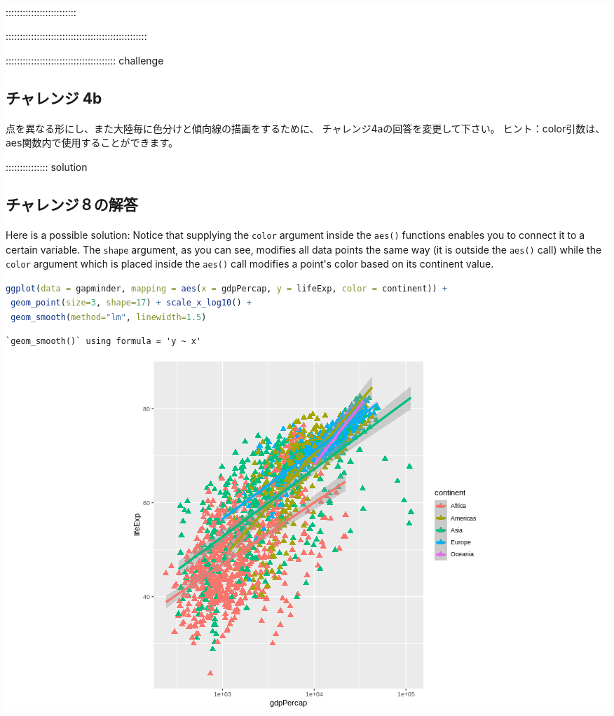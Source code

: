 :::::::::::::::::::::::::

::::::::::::::::::::::::::::::::::::::::::::::::::

:::::::::::::::::::::::::::::::::::::::  challenge

## チャレンジ 4b

点を異なる形にし、また大陸毎に色分けと傾向線の描画をするために、 チャレンジ4aの回答を変更して下さい。  ヒント：color引数は、aes関数内で使用することができます。

:::::::::::::::  solution

## チャレンジ８の解答

Here is a possible solution:
Notice that supplying the `color` argument inside the `aes()` functions enables you to
connect it to a certain variable. The `shape` argument, as you can see, modifies all
data points the same way (it is outside the `aes()` call) while the `color` argument which
is placed inside the `aes()` call modifies a point's color based on its continent value.


``` r
ggplot(data = gapminder, mapping = aes(x = gdpPercap, y = lifeExp, color = continent)) +
 geom_point(size=3, shape=17) + scale_x_log10() +
 geom_smooth(method="lm", linewidth=1.5)
```

``` output
`geom_smooth()` using formula = 'y ~ x'
```

<img src="fig/08-plot-ggplot2-rendered-ch4b-sol-1.png" style="display: block; margin: auto;" />
